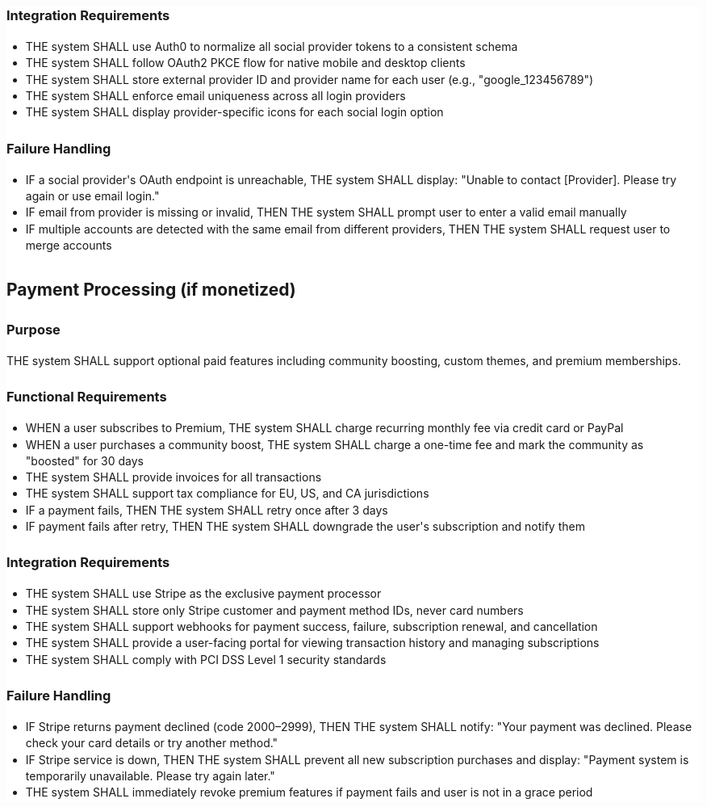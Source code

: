 ### Integration Requirements
- THE system SHALL use Auth0 to normalize all social provider tokens to a consistent schema
- THE system SHALL follow OAuth2 PKCE flow for native mobile and desktop clients
- THE system SHALL store external provider ID and provider name for each user (e.g., "google_123456789")
- THE system SHALL enforce email uniqueness across all login providers
- THE system SHALL display provider-specific icons for each social login option

### Failure Handling
- IF a social provider's OAuth endpoint is unreachable, THE system SHALL display: "Unable to contact [Provider]. Please try again or use email login."
- IF email from provider is missing or invalid, THEN THE system SHALL prompt user to enter a valid email manually
- IF multiple accounts are detected with the same email from different providers, THEN THE system SHALL request user to merge accounts

## Payment Processing (if monetized)

### Purpose
THE system SHALL support optional paid features including community boosting, custom themes, and premium memberships.

### Functional Requirements
- WHEN a user subscribes to Premium, THE system SHALL charge recurring monthly fee via credit card or PayPal
- WHEN a user purchases a community boost, THE system SHALL charge a one-time fee and mark the community as "boosted" for 30 days
- THE system SHALL provide invoices for all transactions
- THE system SHALL support tax compliance for EU, US, and CA jurisdictions
- IF a payment fails, THEN THE system SHALL retry once after 3 days
- IF payment fails after retry, THEN THE system SHALL downgrade the user's subscription and notify them

### Integration Requirements
- THE system SHALL use Stripe as the exclusive payment processor
- THE system SHALL store only Stripe customer and payment method IDs, never card numbers
- THE system SHALL support webhooks for payment success, failure, subscription renewal, and cancellation
- THE system SHALL provide a user-facing portal for viewing transaction history and managing subscriptions
- THE system SHALL comply with PCI DSS Level 1 security standards

### Failure Handling
- IF Stripe returns payment declined (code 2000–2999), THEN THE system SHALL notify: "Your payment was declined. Please check your card details or try another method."
- IF Stripe service is down, THEN THE system SHALL prevent all new subscription purchases and display: "Payment system is temporarily unavailable. Please try again later."
- THE system SHALL immediately revoke premium features if payment fails and user is not in a grace period
